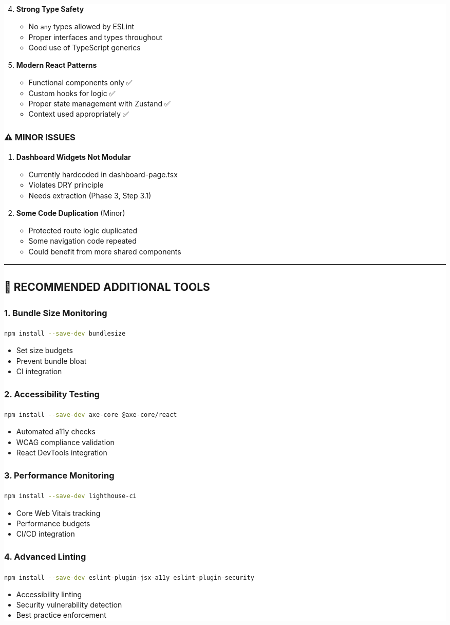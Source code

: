 4. **Strong Type Safety**
   - No `any` types allowed by ESLint
   - Proper interfaces and types throughout
   - Good use of TypeScript generics

5. **Modern React Patterns**
   - Functional components only ✅
   - Custom hooks for logic ✅
   - Proper state management with Zustand ✅
   - Context used appropriately ✅

### ⚠️ MINOR ISSUES

1. **Dashboard Widgets Not Modular**
   - Currently hardcoded in dashboard-page.tsx
   - Violates DRY principle
   - Needs extraction (Phase 3, Step 3.1)

2. **Some Code Duplication** (Minor)
   - Protected route logic duplicated
   - Some navigation code repeated
   - Could benefit from more shared components

---

## 🚀 RECOMMENDED ADDITIONAL TOOLS

### 1. **Bundle Size Monitoring**
```bash
npm install --save-dev bundlesize
```
- Set size budgets
- Prevent bundle bloat
- CI integration

### 2. **Accessibility Testing**
```bash
npm install --save-dev axe-core @axe-core/react
```
- Automated a11y checks
- WCAG compliance validation
- React DevTools integration

### 3. **Performance Monitoring**
```bash
npm install --save-dev lighthouse-ci
```
- Core Web Vitals tracking
- Performance budgets
- CI/CD integration

### 4. **Advanced Linting**
```bash
npm install --save-dev eslint-plugin-jsx-a11y eslint-plugin-security
```
- Accessibility linting
- Security vulnerability detection
- Best practice enforcement
